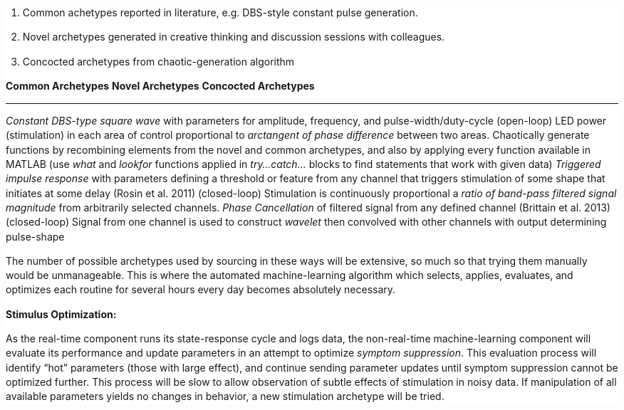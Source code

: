 1. Common achetypes reported in literature, e.g. DBS-style constant pulse generation.

2. Novel archetypes generated in creative thinking and discussion sessions with colleagues.

3. Concocted archetypes from chaotic-generation algorithm

**Common Archetypes**
**Novel Archetypes**
**Concocted Archetypes**
  ------------------------------------------------------------------------------------------------------------------------------------------------------------------------------------------------------ ------------------------------------------------------------------------------------------------------------------------------- -----------------------------------------------------------------------------------------------------------------------------------------------------------------------------------------------------------------------------------------------------------------------
*Constant DBS-type square wave* with parameters for amplitude, frequency, and pulse-width/duty-cycle (open-loop)
LED power (stimulation) in each area of control proportional to *arctangent of phase difference* between two areas.
Chaotically generate functions by recombining elements from the novel and common archetypes, and also by applying every
function available in MATLAB (use *what* and *lookfor* functions applied in *try…catch…* blocks to find statements that
work with given data) *Triggered impulse response* with parameters defining a threshold or feature from any channel that
triggers stimulation of some shape that initiates at some delay (Rosin et al. 2011) (closed-loop)   Stimulation is
continuously proportional a *ratio of band-pass filtered signal magnitude* from arbitrarily selected channels.
*Phase Cancellation* of filtered signal from any defined channel (Brittain et al. 2013) (closed-loop)
Signal from one channel is used to construct *wavelet* then convolved with other channels with output determining
pulse-shape

The number of possible archetypes used by sourcing in these ways will be extensive, so much so that trying them manually
would be unmanageable. This is where the automated machine-learning algorithm which selects, applies, evaluates, and
optimizes each routine for several hours every day becomes absolutely necessary.

**Stimulus Optimization:**

As the real-time component runs its state-response cycle and logs data, the non-real-time machine-learning component
will evaluate its performance and update parameters in an attempt to optimize *symptom suppression*. This evaluation
process will identify “hot” parameters (those with large effect), and continue sending parameter updates until symptom
suppression cannot be optimized further. This process will be slow to allow observation of subtle effects of stimulation
in noisy data. If manipulation of all available parameters yields no changes in behavior, a new stimulation archetype
will be tried.

